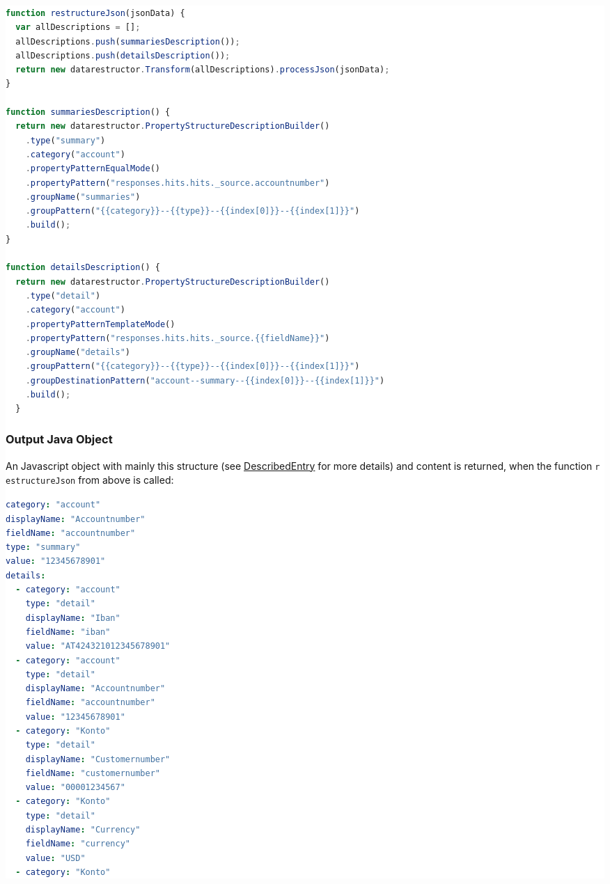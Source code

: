 ```javascript
function restructureJson(jsonData) {
  var allDescriptions = [];
  allDescriptions.push(summariesDescription());
  allDescriptions.push(detailsDescription());
  return new datarestructor.Transform(allDescriptions).processJson(jsonData);
}

function summariesDescription() {
  return new datarestructor.PropertyStructureDescriptionBuilder()
    .type("summary")
    .category("account")
    .propertyPatternEqualMode()
    .propertyPattern("responses.hits.hits._source.accountnumber")
    .groupName("summaries")
    .groupPattern("{{category}}--{{type}}--{{index[0]}}--{{index[1]}}")
    .build();
}

function detailsDescription() {
  return new datarestructor.PropertyStructureDescriptionBuilder()
    .type("detail")
    .category("account")
    .propertyPatternTemplateMode()
    .propertyPattern("responses.hits.hits._source.{{fieldName}}")
    .groupName("details")
    .groupPattern("{{category}}--{{type}}--{{index[0]}}--{{index[1]}}")
    .groupDestinationPattern("account--summary--{{index[0]}}--{{index[1]}}")
    .build();
  }
```

### Output Java Object

An Javascript object with mainly this structure (see [DescribedEntry](#describedentry) for more details) and content is returned, when the function `restructureJson` from above is called:

```yaml
category: "account"
displayName: "Accountnumber"
fieldName: "accountnumber"
type: "summary"
value: "12345678901"
details:
  - category: "account"
    type: "detail"  
    displayName: "Iban"
    fieldName: "iban"
    value: "AT424321012345678901"
  - category: "account"
    type: "detail"
    displayName: "Accountnumber"
    fieldName: "accountnumber"
    value: "12345678901"
  - category: "Konto"
    type: "detail"
    displayName: "Customernumber"
    fieldName: "customernumber"
    value: "00001234567"
  - category: "Konto"
    type: "detail"
    displayName: "Currency"
    fieldName: "currency"
    value: "USD"
  - category: "Konto"
```